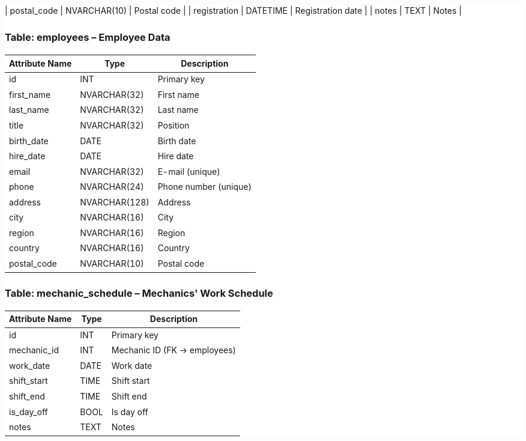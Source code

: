 | postal_code   | NVARCHAR(10)  | Postal code           |
| registration   | DATETIME      | Registration date     |
| notes          | TEXT          | Notes                 |



### Table: employees – Employee Data
| Attribute Name | Type          | Description           |
| -------------- | ------------- | --------------------- |
| id             | INT           | Primary key           |
| first_name    | NVARCHAR(32)  | First name            |
| last_name     | NVARCHAR(32)  | Last name             |
| title          | NVARCHAR(32)  | Position              |
| birth_date    | DATE          | Birth date            |
| hire_date     | DATE          | Hire date             |
| email          | NVARCHAR(32)  | E-mail (unique)       |
| phone          | NVARCHAR(24)  | Phone number (unique) |
| address        | NVARCHAR(128) | Address               |
| city           | NVARCHAR(16)  | City                  |
| region         | NVARCHAR(16)  | Region                |
| country        | NVARCHAR(16)  | Country               |
| postal_code   | NVARCHAR(10)  | Postal code           |



### Table: mechanic_schedule – Mechanics' Work Schedule
| Attribute Name | Type | Description                  |
| -------------- | ---- | ---------------------------- |
| id             | INT  | Primary key                  |
| mechanic_id   | INT  | Mechanic ID (FK → employees) |
| work_date     | DATE | Work date                    |
| shift_start   | TIME | Shift start                  |
| shift_end     | TIME | Shift end                    |
| is_day_off   | BOOL | Is day off                   |
| notes          | TEXT | Notes                        |

